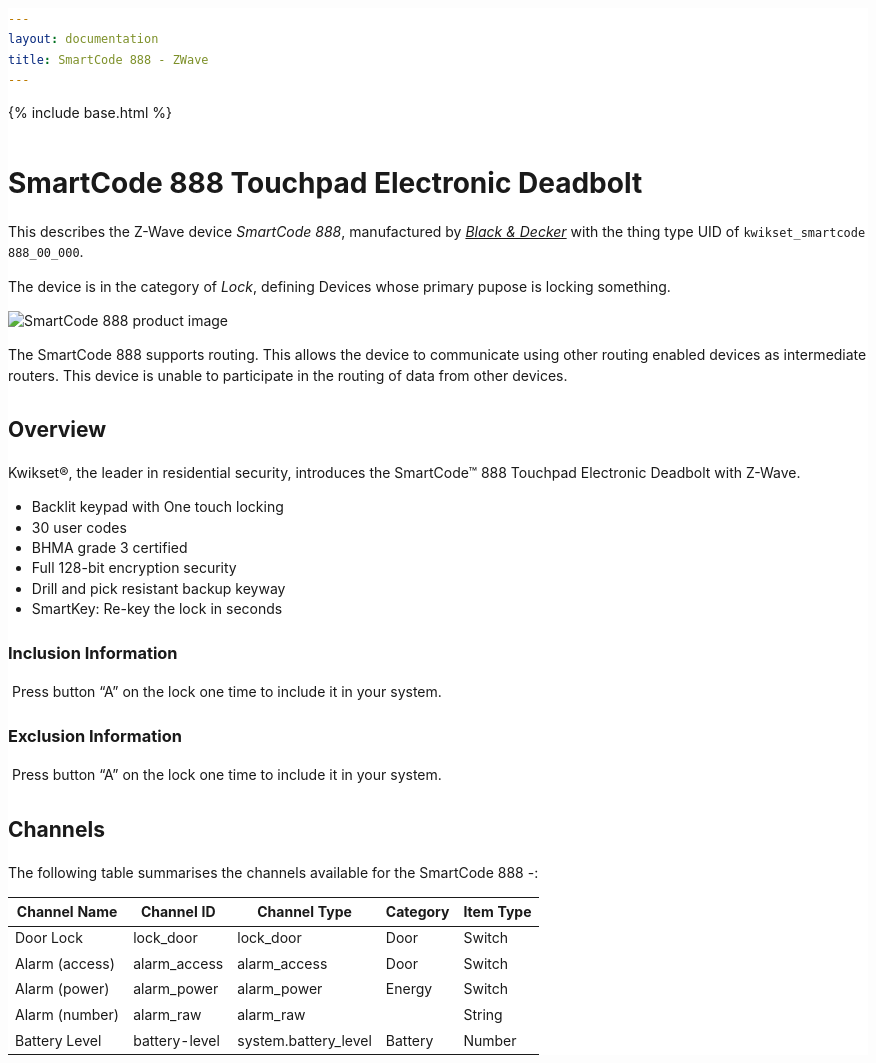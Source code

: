 ```yaml
---
layout: documentation
title: SmartCode 888 - ZWave
---
```


{% include base.html %}

# SmartCode 888 Touchpad Electronic Deadbolt
This describes the Z-Wave device *SmartCode 888*, manufactured by *[Black & Decker](http://www.kwikset.com/)* with the thing type UID of ```kwikset_smartcode888_00_000```.

The device is in the category of *Lock*, defining Devices whose primary pupose is locking something.

![SmartCode 888 product image](https://opensmarthouse.org/zwavedatabase/864/image/)


The SmartCode 888 supports routing. This allows the device to communicate using other routing enabled devices as intermediate routers.  This device is unable to participate in the routing of data from other devices.

## Overview

Kwikset®, the leader in residential security, introduces the SmartCode™ 888 Touchpad Electronic Deadbolt with Z-Wave.

  * Backlit keypad with One touch locking 
  * 30 user codes 
  * BHMA grade 3 certified 
  * Full 128-bit encryption security 
  * Drill and pick resistant backup keyway 
  * SmartKey: Re-key the lock in seconds

### Inclusion Information

 Press button “A” on the lock one time to include it in your system.

### Exclusion Information

 Press button “A” on the lock one time to include it in your system.

## Channels

The following table summarises the channels available for the SmartCode 888 -:

| Channel Name | Channel ID | Channel Type | Category | Item Type |
|--------------|------------|--------------|----------|-----------|
| Door Lock | lock_door | lock_door | Door | Switch | 
| Alarm (access) | alarm_access | alarm_access | Door | Switch | 
| Alarm (power) | alarm_power | alarm_power | Energy | Switch | 
| Alarm (number) | alarm_raw | alarm_raw |  | String | 
| Battery Level | battery-level | system.battery_level | Battery | Number |
